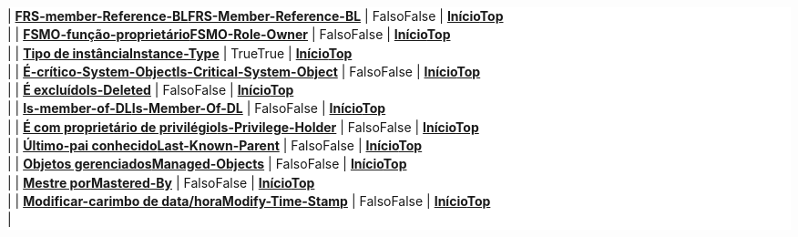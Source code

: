 | [<span data-ttu-id="03e7a-476">**FRS-member-Reference-BL**</span><span class="sxs-lookup"><span data-stu-id="03e7a-476">**FRS-Member-Reference-BL**</span></span>](a-frsmemberreferencebl.md)                   | <span data-ttu-id="03e7a-477">Falso</span><span class="sxs-lookup"><span data-stu-id="03e7a-477">False</span></span>     | [<span data-ttu-id="03e7a-478">**Início**</span><span class="sxs-lookup"><span data-stu-id="03e7a-478">**Top**</span></span>](c-top.md)<br/>                                             |
| [<span data-ttu-id="03e7a-479">**FSMO-função-proprietário**</span><span class="sxs-lookup"><span data-stu-id="03e7a-479">**FSMO-Role-Owner**</span></span>](a-fsmoroleowner.md)                                  | <span data-ttu-id="03e7a-480">Falso</span><span class="sxs-lookup"><span data-stu-id="03e7a-480">False</span></span>     | [<span data-ttu-id="03e7a-481">**Início**</span><span class="sxs-lookup"><span data-stu-id="03e7a-481">**Top**</span></span>](c-top.md)<br/>                                             |
| [<span data-ttu-id="03e7a-482">**Tipo de instância**</span><span class="sxs-lookup"><span data-stu-id="03e7a-482">**Instance-Type**</span></span>](a-instancetype.md)                                     | <span data-ttu-id="03e7a-483">True</span><span class="sxs-lookup"><span data-stu-id="03e7a-483">True</span></span>      | [<span data-ttu-id="03e7a-484">**Início**</span><span class="sxs-lookup"><span data-stu-id="03e7a-484">**Top**</span></span>](c-top.md)<br/>                                             |
| [<span data-ttu-id="03e7a-485">**É-crítico-System-Object**</span><span class="sxs-lookup"><span data-stu-id="03e7a-485">**Is-Critical-System-Object**</span></span>](a-iscriticalsystemobject.md)               | <span data-ttu-id="03e7a-486">Falso</span><span class="sxs-lookup"><span data-stu-id="03e7a-486">False</span></span>     | [<span data-ttu-id="03e7a-487">**Início**</span><span class="sxs-lookup"><span data-stu-id="03e7a-487">**Top**</span></span>](c-top.md)<br/>                                             |
| [<span data-ttu-id="03e7a-488">**É excluído**</span><span class="sxs-lookup"><span data-stu-id="03e7a-488">**Is-Deleted**</span></span>](a-isdeleted.md)                                           | <span data-ttu-id="03e7a-489">Falso</span><span class="sxs-lookup"><span data-stu-id="03e7a-489">False</span></span>     | [<span data-ttu-id="03e7a-490">**Início**</span><span class="sxs-lookup"><span data-stu-id="03e7a-490">**Top**</span></span>](c-top.md)<br/>                                             |
| [<span data-ttu-id="03e7a-491">**Is-member-of-DL**</span><span class="sxs-lookup"><span data-stu-id="03e7a-491">**Is-Member-Of-DL**</span></span>](a-memberof.md)                                       | <span data-ttu-id="03e7a-492">Falso</span><span class="sxs-lookup"><span data-stu-id="03e7a-492">False</span></span>     | [<span data-ttu-id="03e7a-493">**Início**</span><span class="sxs-lookup"><span data-stu-id="03e7a-493">**Top**</span></span>](c-top.md)<br/>                                             |
| [<span data-ttu-id="03e7a-494">**É com proprietário de privilégio**</span><span class="sxs-lookup"><span data-stu-id="03e7a-494">**Is-Privilege-Holder**</span></span>](a-isprivilegeholder.md)                          | <span data-ttu-id="03e7a-495">Falso</span><span class="sxs-lookup"><span data-stu-id="03e7a-495">False</span></span>     | [<span data-ttu-id="03e7a-496">**Início**</span><span class="sxs-lookup"><span data-stu-id="03e7a-496">**Top**</span></span>](c-top.md)<br/>                                             |
| [<span data-ttu-id="03e7a-497">**Último-pai conhecido**</span><span class="sxs-lookup"><span data-stu-id="03e7a-497">**Last-Known-Parent**</span></span>](a-lastknownparent.md)                              | <span data-ttu-id="03e7a-498">Falso</span><span class="sxs-lookup"><span data-stu-id="03e7a-498">False</span></span>     | [<span data-ttu-id="03e7a-499">**Início**</span><span class="sxs-lookup"><span data-stu-id="03e7a-499">**Top**</span></span>](c-top.md)<br/>                                             |
| [<span data-ttu-id="03e7a-500">**Objetos gerenciados**</span><span class="sxs-lookup"><span data-stu-id="03e7a-500">**Managed-Objects**</span></span>](a-managedobjects.md)                                 | <span data-ttu-id="03e7a-501">Falso</span><span class="sxs-lookup"><span data-stu-id="03e7a-501">False</span></span>     | [<span data-ttu-id="03e7a-502">**Início**</span><span class="sxs-lookup"><span data-stu-id="03e7a-502">**Top**</span></span>](c-top.md)<br/>                                             |
| [<span data-ttu-id="03e7a-503">**Mestre por**</span><span class="sxs-lookup"><span data-stu-id="03e7a-503">**Mastered-By**</span></span>](a-masteredby.md)                                         | <span data-ttu-id="03e7a-504">Falso</span><span class="sxs-lookup"><span data-stu-id="03e7a-504">False</span></span>     | [<span data-ttu-id="03e7a-505">**Início**</span><span class="sxs-lookup"><span data-stu-id="03e7a-505">**Top**</span></span>](c-top.md)<br/>                                             |
| [<span data-ttu-id="03e7a-506">**Modificar-carimbo de data/hora**</span><span class="sxs-lookup"><span data-stu-id="03e7a-506">**Modify-Time-Stamp**</span></span>](a-modifytimestamp.md)                              | <span data-ttu-id="03e7a-507">Falso</span><span class="sxs-lookup"><span data-stu-id="03e7a-507">False</span></span>     | [<span data-ttu-id="03e7a-508">**Início**</span><span class="sxs-lookup"><span data-stu-id="03e7a-508">**Top**</span></span>](c-top.md)<br/>                                             |